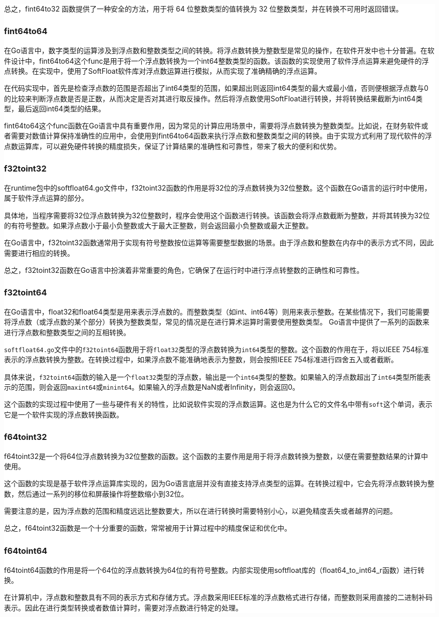 总之，fint64to32 函数提供了一种安全的方法，用于将 64 位整数类型的值转换为 32 位整数类型，并在转换不可用时返回错误。



### fint64to64

在Go语言中，数字类型的运算涉及到浮点数和整数类型之间的转换。将浮点数转换为整数型是常见的操作，在软件开发中也十分普遍。在软件设计中，fint64to64这个func是用于将一个浮点数转换为一个int64整数类型的函数。该函数的实现使用了软件浮点运算来避免硬件的浮点转换。在实现中，使用了SoftFloat软件库对浮点数运算进行模拟，从而实现了准确精确的浮点运算。

在代码实现中，首先是检查浮点数的范围是否超出了int64类型的范围，如果超出则返回int64类型的最大或最小值，否则便根据浮点数与0的比较来判断浮点数是否是正数，从而决定是否对其进行取反操作。然后将浮点数使用SoftFloat进行转换，并将转换结果截断为int64类型，最后返回int64类型的结果。

fint64to64这个func函数在Go语言中具有重要作用，因为常见的计算应用场景中，需要将浮点数转换为整数类型。比如说，在财务软件或者需要对数值计算保持准确性的应用中，会使用到fint64to64函数来执行浮点数和整数类型之间的转换。由于实现方式利用了现代软件的浮点数运算库，可以避免硬件转换的精度损失，保证了计算结果的准确性和可靠性，带来了极大的便利和优势。



### f32toint32

在runtime包中的softfloat64.go文件中，f32toint32函数的作用是将32位的浮点数转换为32位整数。这个函数在Go语言的运行时中使用，属于软件浮点运算的部分。

具体地，当程序需要将32位浮点数转换为32位整数时，程序会使用这个函数进行转换。该函数会将浮点数截断为整数，并将其转换为32位的有符号整数。如果浮点数小于最小负整数或大于最大正整数，则会返回最小负整数或最大正整数。

在Go语言中，f32toint32函数通常用于实现有符号整数按位运算等需要整型数据的场景。由于浮点数和整数在内存中的表示方式不同，因此需要进行相应的转换。

总之，f32toint32函数在Go语言中扮演着非常重要的角色，它确保了在运行时中进行浮点转整数的正确性和可靠性。



### f32toint64

在Go语言中，float32和float64类型是用来表示浮点数的。而整数类型（如int、int64等）则用来表示整数。在某些情况下，我们可能需要将浮点数（或浮点数的某个部分）转换为整数类型，常见的情况是在进行算术运算时需要使用整数类型。 Go语言中提供了一系列的函数来进行浮点数和整数类型之间的互相转换。

`softfloat64.go`文件中的`f32toint64`函数用于将`float32`类型的浮点数转换为`int64`类型的整数。这个函数的作用在于，将以IEEE 754标准表示的浮点数转换为整数。在转换过程中，如果浮点数不能准确地表示为整数，则会按照IEEE 754标准进行四舍五入或者截断。

具体来说，`f32toint64`函数的输入是一个`float32`类型的浮点数，输出是一个`int64`类型的整数。如果输入的浮点数超出了`int64`类型所能表示的范围，则会返回`maxint64`或`minint64`。如果输入的浮点数是NaN或者Infinity，则会返回0。

这个函数的实现过程中使用了一些与硬件有关的特性，比如说软件实现的浮点数运算。这也是为什么它的文件名中带有`soft`这个单词，表示它是一个软件实现的浮点数转换函数。



### f64toint32

f64toint32是一个将64位浮点数转换为32位整数的函数。这个函数的主要作用是用于将浮点数转换为整数，以便在需要整数结果的计算中使用。

这个函数的实现是基于软件浮点运算库实现的，因为Go语言底层并没有直接支持浮点类型的运算。在转换过程中，它会先将浮点数转换为整数，然后通过一系列的移位和屏蔽操作将整数缩小到32位。

需要注意的是，因为浮点数的范围和精度远远比整数要大，所以在进行转换时需要特别小心，以避免精度丢失或者越界的问题。

总之，f64toint32函数是一个十分重要的函数，常常被用于计算过程中的精度保证和优化中。



### f64toint64

f64toint64函数的作用是将一个64位的浮点数转换为64位的有符号整数。内部实现使用softfloat库的（float64_to_int64_r函数）进行转换。

在计算机中，浮点数和整数具有不同的表示方式和存储方式。浮点数采用IEEE标准的浮点数格式进行存储，而整数则采用直接的二进制补码表示。因此在进行类型转换或者数值计算时，需要对浮点数进行特定的处理。
